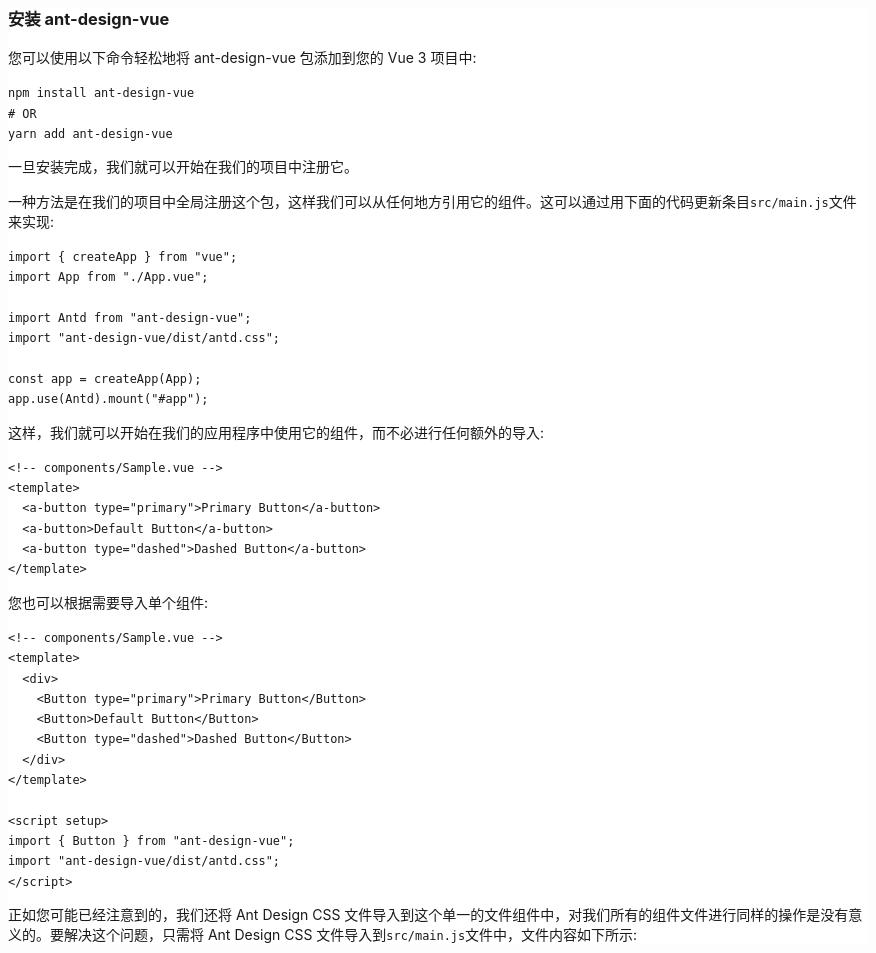 ### 安装 ant-design-vue

您可以使用以下命令轻松地将 ant-design-vue 包添加到您的 Vue 3 项目中:

```
npm install ant-design-vue
# OR 
yarn add ant-design-vue
```

一旦安装完成，我们就可以开始在我们的项目中注册它。

一种方法是在我们的项目中全局注册这个包，这样我们可以从任何地方引用它的组件。这可以通过用下面的代码更新条目`src/main.js`文件来实现:

```
import { createApp } from "vue";
import App from "./App.vue";

import Antd from "ant-design-vue";
import "ant-design-vue/dist/antd.css";

const app = createApp(App);
app.use(Antd).mount("#app");
```

这样，我们就可以开始在我们的应用程序中使用它的组件，而不必进行任何额外的导入:

```
<!-- components/Sample.vue -->
<template>
  <a-button type="primary">Primary Button</a-button>
  <a-button>Default Button</a-button>
  <a-button type="dashed">Dashed Button</a-button>
</template>
```

您也可以根据需要导入单个组件:

```
<!-- components/Sample.vue -->
<template>
  <div>
    <Button type="primary">Primary Button</Button>
    <Button>Default Button</Button>
    <Button type="dashed">Dashed Button</Button>
  </div>
</template>

<script setup>
import { Button } from "ant-design-vue";
import "ant-design-vue/dist/antd.css";
</script>
```

正如您可能已经注意到的，我们还将 Ant Design CSS 文件导入到这个单一的文件组件中，对我们所有的组件文件进行同样的操作是没有意义的。要解决这个问题，只需将 Ant Design CSS 文件导入到`src/main.js`文件中，文件内容如下所示:
